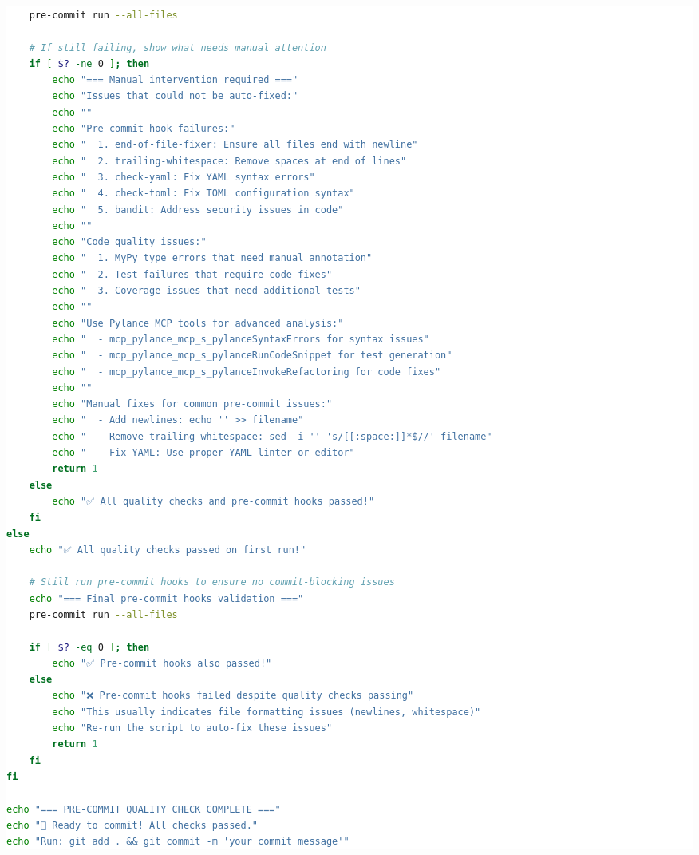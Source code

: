 ```bash
    pre-commit run --all-files

    # If still failing, show what needs manual attention
    if [ $? -ne 0 ]; then
        echo "=== Manual intervention required ==="
        echo "Issues that could not be auto-fixed:"
        echo ""
        echo "Pre-commit hook failures:"
        echo "  1. end-of-file-fixer: Ensure all files end with newline"
        echo "  2. trailing-whitespace: Remove spaces at end of lines"
        echo "  3. check-yaml: Fix YAML syntax errors"
        echo "  4. check-toml: Fix TOML configuration syntax"
        echo "  5. bandit: Address security issues in code"
        echo ""
        echo "Code quality issues:"
        echo "  1. MyPy type errors that need manual annotation"
        echo "  2. Test failures that require code fixes"
        echo "  3. Coverage issues that need additional tests"
        echo ""
        echo "Use Pylance MCP tools for advanced analysis:"
        echo "  - mcp_pylance_mcp_s_pylanceSyntaxErrors for syntax issues"
        echo "  - mcp_pylance_mcp_s_pylanceRunCodeSnippet for test generation"
        echo "  - mcp_pylance_mcp_s_pylanceInvokeRefactoring for code fixes"
        echo ""
        echo "Manual fixes for common pre-commit issues:"
        echo "  - Add newlines: echo '' >> filename"
        echo "  - Remove trailing whitespace: sed -i '' 's/[[:space:]]*$//' filename"
        echo "  - Fix YAML: Use proper YAML linter or editor"
        return 1
    else
        echo "✅ All quality checks and pre-commit hooks passed!"
    fi
else
    echo "✅ All quality checks passed on first run!"

    # Still run pre-commit hooks to ensure no commit-blocking issues
    echo "=== Final pre-commit hooks validation ==="
    pre-commit run --all-files

    if [ $? -eq 0 ]; then
        echo "✅ Pre-commit hooks also passed!"
    else
        echo "❌ Pre-commit hooks failed despite quality checks passing"
        echo "This usually indicates file formatting issues (newlines, whitespace)"
        echo "Re-run the script to auto-fix these issues"
        return 1
    fi
fi

echo "=== PRE-COMMIT QUALITY CHECK COMPLETE ==="
echo "🚀 Ready to commit! All checks passed."
echo "Run: git add . && git commit -m 'your commit message'"
```
